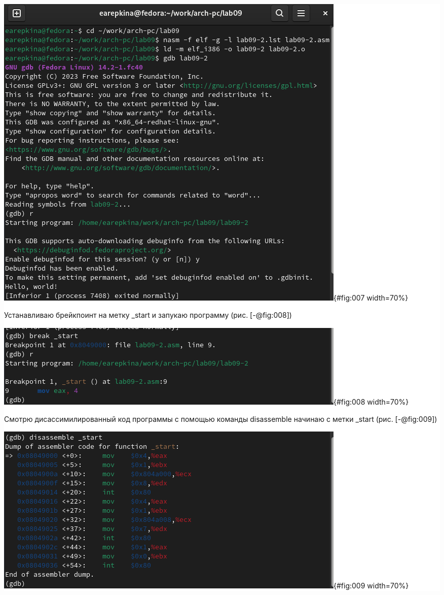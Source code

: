 ![Получение и загрузка в отлатчик исполняемого файла](image/7.png){#fig:007 width=70%}

Устанавливаю брейкпоинт на метку _start и запукаю программу (рис. [-@fig:008])

![Просмотр дисассимилированного кода программы](image/8.png){#fig:008 width=70%}

Смотрю дисассимилированный код программы с помощью команды disassemble начинаю с метки _start (рис. [-@fig:009])

![Просмотр дисассимилированного кода программы](image/9.png){#fig:009 width=70%}
